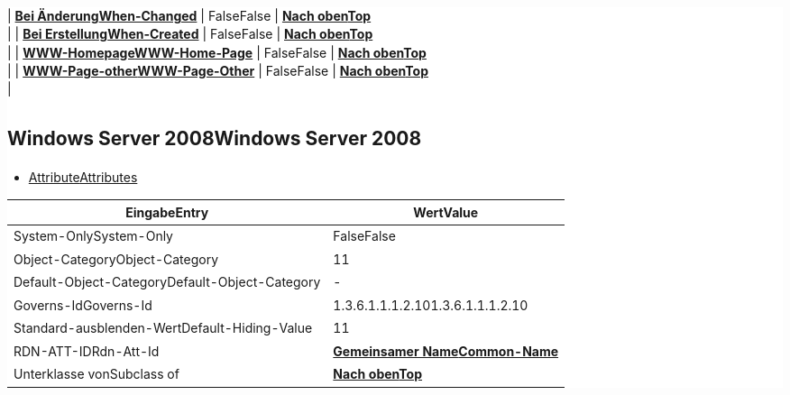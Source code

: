 | [<span data-ttu-id="75cf0-434">**Bei Änderung**</span><span class="sxs-lookup"><span data-stu-id="75cf0-434">**When-Changed**</span></span>](a-whenchanged.md)                                       | <span data-ttu-id="75cf0-435">False</span><span class="sxs-lookup"><span data-stu-id="75cf0-435">False</span></span>     | [<span data-ttu-id="75cf0-436">**Nach oben**</span><span class="sxs-lookup"><span data-stu-id="75cf0-436">**Top**</span></span>](c-top.md)<br/>               |
| [<span data-ttu-id="75cf0-437">**Bei Erstellung**</span><span class="sxs-lookup"><span data-stu-id="75cf0-437">**When-Created**</span></span>](a-whencreated.md)                                       | <span data-ttu-id="75cf0-438">False</span><span class="sxs-lookup"><span data-stu-id="75cf0-438">False</span></span>     | [<span data-ttu-id="75cf0-439">**Nach oben**</span><span class="sxs-lookup"><span data-stu-id="75cf0-439">**Top**</span></span>](c-top.md)<br/>               |
| [<span data-ttu-id="75cf0-440">**WWW-Homepage**</span><span class="sxs-lookup"><span data-stu-id="75cf0-440">**WWW-Home-Page**</span></span>](a-wwwhomepage.md)                                      | <span data-ttu-id="75cf0-441">False</span><span class="sxs-lookup"><span data-stu-id="75cf0-441">False</span></span>     | [<span data-ttu-id="75cf0-442">**Nach oben**</span><span class="sxs-lookup"><span data-stu-id="75cf0-442">**Top**</span></span>](c-top.md)<br/>               |
| [<span data-ttu-id="75cf0-443">**WWW-Page-other**</span><span class="sxs-lookup"><span data-stu-id="75cf0-443">**WWW-Page-Other**</span></span>](a-url.md)                                             | <span data-ttu-id="75cf0-444">False</span><span class="sxs-lookup"><span data-stu-id="75cf0-444">False</span></span>     | [<span data-ttu-id="75cf0-445">**Nach oben**</span><span class="sxs-lookup"><span data-stu-id="75cf0-445">**Top**</span></span>](c-top.md)<br/>               |



## <a name="windows-server-2008"></a><span data-ttu-id="75cf0-446">Windows Server 2008</span><span class="sxs-lookup"><span data-stu-id="75cf0-446">Windows Server 2008</span></span>

-   [<span data-ttu-id="75cf0-447">Attribute</span><span class="sxs-lookup"><span data-stu-id="75cf0-447">Attributes</span></span>](#windows-server-2008-attributes)



| <span data-ttu-id="75cf0-448">Eingabe</span><span class="sxs-lookup"><span data-stu-id="75cf0-448">Entry</span></span> | <span data-ttu-id="75cf0-449">Wert</span><span class="sxs-lookup"><span data-stu-id="75cf0-449">Value</span></span> |
|-----------------------------|------------------------------------------------------------------------------------------------------------------------------------------------|
| <span data-ttu-id="75cf0-450">System-Only</span><span class="sxs-lookup"><span data-stu-id="75cf0-450">System-Only</span></span>                 | <span data-ttu-id="75cf0-451">False</span><span class="sxs-lookup"><span data-stu-id="75cf0-451">False</span></span>                                                                                                                                          |
| <span data-ttu-id="75cf0-452">Object-Category</span><span class="sxs-lookup"><span data-stu-id="75cf0-452">Object-Category</span></span>             | <span data-ttu-id="75cf0-453">1</span><span class="sxs-lookup"><span data-stu-id="75cf0-453">1</span></span>                                                                                                                                              |
| <span data-ttu-id="75cf0-454">Default-Object-Category</span><span class="sxs-lookup"><span data-stu-id="75cf0-454">Default-Object-Category</span></span>     | \-                                                                                                                                             |
| <span data-ttu-id="75cf0-455">Governs-Id</span><span class="sxs-lookup"><span data-stu-id="75cf0-455">Governs-Id</span></span>                  | <span data-ttu-id="75cf0-456">1.3.6.1.1.1.2.10</span><span class="sxs-lookup"><span data-stu-id="75cf0-456">1.3.6.1.1.1.2.10</span></span>                                                                                                                               |
| <span data-ttu-id="75cf0-457">Standard-ausblenden-Wert</span><span class="sxs-lookup"><span data-stu-id="75cf0-457">Default-Hiding-Value</span></span>        | <span data-ttu-id="75cf0-458">1</span><span class="sxs-lookup"><span data-stu-id="75cf0-458">1</span></span>                                                                                                                                              |
| <span data-ttu-id="75cf0-459">RDN-ATT-ID</span><span class="sxs-lookup"><span data-stu-id="75cf0-459">Rdn-Att-Id</span></span>                  | [<span data-ttu-id="75cf0-460">**Gemeinsamer Name**</span><span class="sxs-lookup"><span data-stu-id="75cf0-460">**Common-Name**</span></span>](a-cn.md)<br/>                                                                                                         |
| <span data-ttu-id="75cf0-461">Unterklasse von</span><span class="sxs-lookup"><span data-stu-id="75cf0-461">Subclass of</span></span>                 | [<span data-ttu-id="75cf0-462">**Nach oben**</span><span class="sxs-lookup"><span data-stu-id="75cf0-462">**Top**</span></span>](c-top.md)<br/>                                                                                                                |